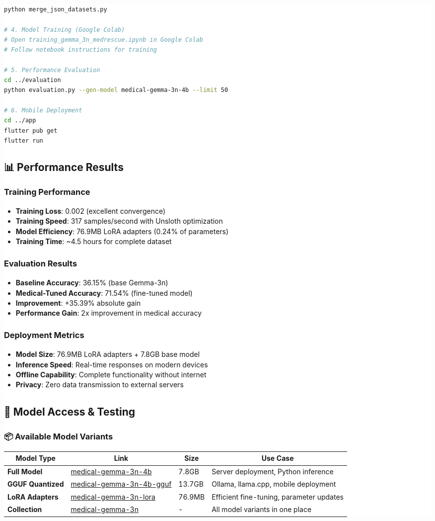 ```bash
python merge_json_datasets.py

# 4. Model Training (Google Colab)
# Open training_gemma_3n_medrescue.ipynb in Google Colab
# Follow notebook instructions for training

# 5. Performance Evaluation
cd ../evaluation
python evaluation.py --gen-model medical-gemma-3n-4b --limit 50

# 6. Mobile Deployment
cd ../app
flutter pub get
flutter run
```

## 📊 Performance Results

### Training Performance
- **Training Loss**: 0.002 (excellent convergence)
- **Training Speed**: 317 samples/second with Unsloth optimization
- **Model Efficiency**: 76.9MB LoRA adapters (0.24% of parameters)
- **Training Time**: ~4.5 hours for complete dataset

### Evaluation Results
- **Baseline Accuracy**: 36.15% (base Gemma-3n)
- **Medical-Tuned Accuracy**: 71.54% (fine-tuned model)
- **Improvement**: +35.39% absolute gain
- **Performance Gain**: 2x improvement in medical accuracy

### Deployment Metrics
- **Model Size**: 76.9MB LoRA adapters + 7.8GB base model
- **Inference Speed**: Real-time responses on modern devices
- **Offline Capability**: Complete functionality without internet
- **Privacy**: Zero data transmission to external servers

## 🚀 Model Access & Testing

### 📦 Available Model Variants

| Model Type | Link | Size | Use Case |
|------------|------|------|----------|
| **Full Model** | [medical-gemma-3n-4b](https://huggingface.co/ericrisco/medical-gemma-3n-4b) | 7.8GB | Server deployment, Python inference |
| **GGUF Quantized** | [medical-gemma-3n-4b-gguf](https://huggingface.co/ericrisco/medical-gemma-3n-4b-gguf) | 13.7GB | Ollama, llama.cpp, mobile deployment |
| **LoRA Adapters** | [medical-gemma-3n-lora](https://huggingface.co/ericrisco/medical-gemma-3n-lora) | 76.9MB | Efficient fine-tuning, parameter updates |
| **Collection** | [medical-gemma-3n](https://huggingface.co/collections/ericrisco/medical-gemma-3n-688a4415f8171d97fb86b14f) | - | All model variants in one place |
